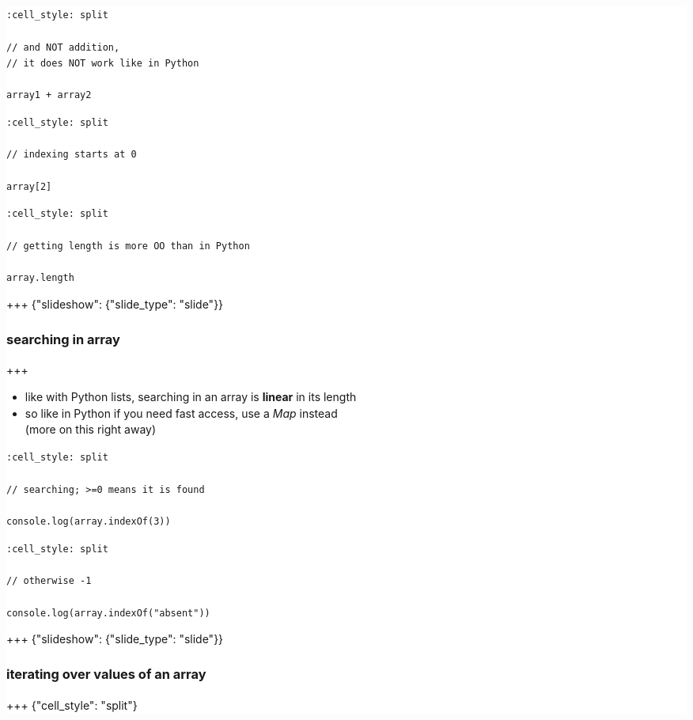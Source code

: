 ```{code-cell}
:cell_style: split

// and NOT addition,
// it does NOT work like in Python

array1 + array2
```

```{code-cell}
:cell_style: split

// indexing starts at 0

array[2]
```

```{code-cell}
:cell_style: split

// getting length is more OO than in Python

array.length
```

+++ {"slideshow": {"slide_type": "slide"}}

### searching in array

+++

* like with Python lists, searching in an array is **linear** in its length
* so like in Python if you need fast access, use a *Map* instead  
  (more on this right away)

```{code-cell}
:cell_style: split

// searching; >=0 means it is found

console.log(array.indexOf(3))
```

```{code-cell}
:cell_style: split

// otherwise -1

console.log(array.indexOf("absent"))
```

+++ {"slideshow": {"slide_type": "slide"}}

### iterating over values of an array

+++ {"cell_style": "split"}
